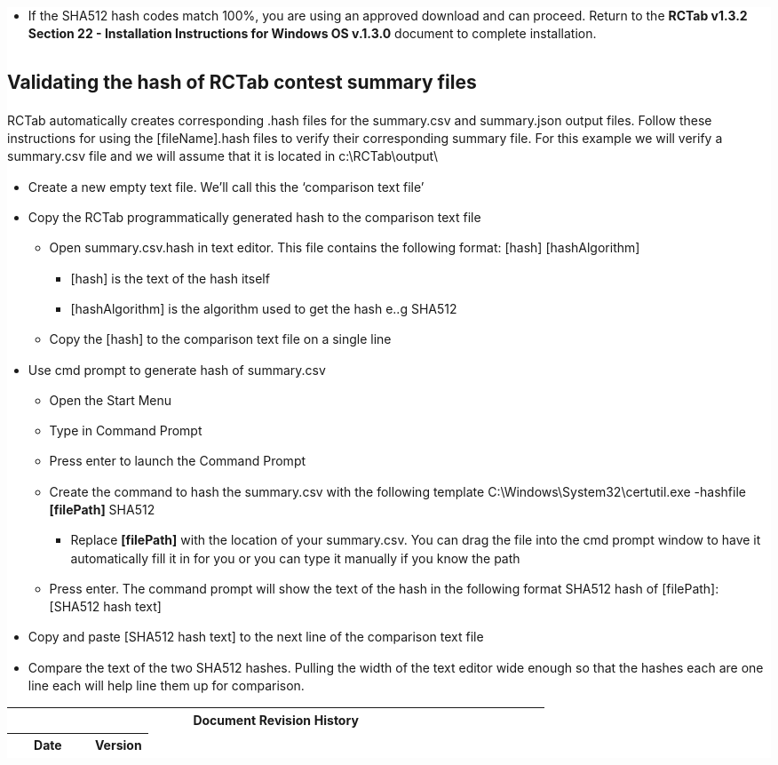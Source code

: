 -   If the SHA512 hash codes match 100%, you are using an approved
    download and can proceed. Return to the **<span class="mark">RCTab
    v1.3.2 Section 22 - Installation Instructions for Windows OS
    v.1.3.0</span>** document to complete installation.

## Validating the hash of RCTab contest summary files

RCTab automatically creates corresponding .hash files for the
summary.csv and summary.json output files. Follow these instructions for
using the \[fileName\].hash files to verify their corresponding summary
file. For this example we will verify a summary.csv file and we will
assume that it is located in c:\RCTab\output\\

-   Create a new empty text file. We’ll call this the ‘comparison text
    file’

-   Copy the RCTab programmatically generated hash to the comparison
    text file

    -   Open summary.csv.hash in text editor. This file contains the
        following format: \[hash\] \[hashAlgorithm\]

        -   \[hash\] is the text of the hash itself

        -   \[hashAlgorithm\] is the algorithm used to get the hash e..g
            SHA512

    -   Copy the \[hash\] to the comparison text file on a single line

-   Use cmd prompt to generate hash of summary.csv

    -   Open the Start Menu

    -   Type in Command Prompt

    -   Press enter to launch the Command Prompt

    -   Create the command to hash the summary.csv with the following
        template C:\Windows\System32\certutil.exe -hashfile
        **\[filePath\]** SHA512

        -   Replace **\[filePath\]** with the location of your
            summary.csv. You can drag the file into the cmd prompt
            window to have it automatically fill it in for you or you
            can type it manually if you know the path

    -   Press enter. The command prompt will show the text of the hash
        in the following format SHA512 hash of \[filePath\]: \[SHA512
        hash text\]

-   Copy and paste \[SHA512 hash text\] to the next line of the
    comparison text file

-   Compare the text of the two SHA512 hashes. Pulling the width of the
    text editor wide enough so that the hashes each are one line each
    will help line them up for comparison.

<table>
<colgroup>
<col style="width: 15%" />
<col style="width: 11%" />
<col style="width: 48%" />
<col style="width: 25%" />
</colgroup>
<thead>
<tr class="header">
<th colspan="4"><strong>Document Revision History</strong></th>
</tr>
<tr class="odd">
<th><strong>Date</strong></th>
<th><strong>Version</strong></th>